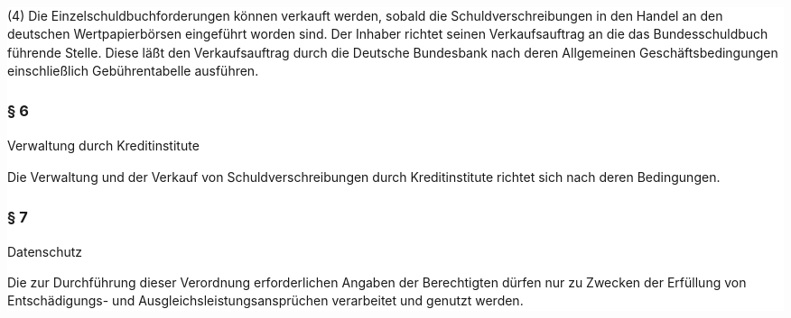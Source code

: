 </div>

<div class="jurAbsatz">

(4) Die Einzelschuldbuchforderungen können verkauft werden, sobald die
Schuldverschreibungen in den Handel an den deutschen Wertpapierbörsen
eingeführt worden sind. Der Inhaber richtet seinen Verkaufsauftrag an
die das Bundesschuldbuch führende Stelle. Diese läßt den Verkaufsauftrag
durch die Deutsche Bundesbank nach deren Allgemeinen
Geschäftsbedingungen einschließlich Gebührentabelle ausführen.

</div>

</div>

</div>

</div>

<span id="BJNR084600995BJNE000900305.html"></span>

### § 6  
Verwaltung durch Kreditinstitute

<div>

<div class="jnhtml">

<div>

<div class="jurAbsatz">

Die Verwaltung und der Verkauf von Schuldverschreibungen durch
Kreditinstitute richtet sich nach deren Bedingungen.

</div>

</div>

</div>

</div>

<span id="BJNR084600995BJNE001000305.html"></span>

### § 7  
Datenschutz

<div>

<div class="jnhtml">

<div>

<div class="jurAbsatz">

Die zur Durchführung dieser Verordnung erforderlichen Angaben der
Berechtigten dürfen nur zu Zwecken der Erfüllung von Entschädigungs- und
Ausgleichsleistungsansprüchen verarbeitet und genutzt werden.

</div>
